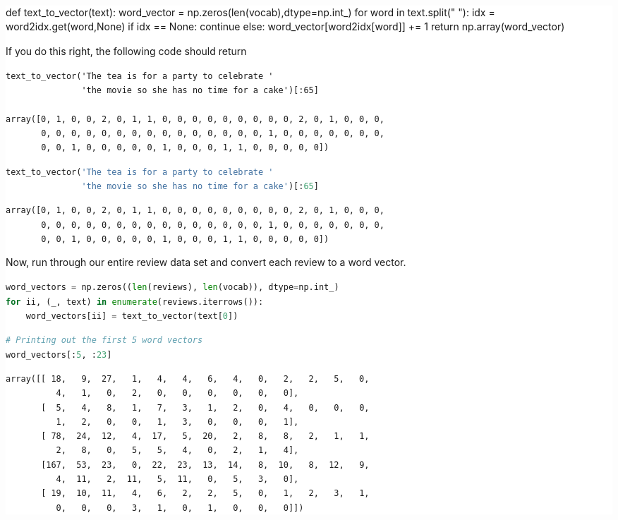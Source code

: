 def text_to_vector(text):
    word_vector = np.zeros(len(vocab),dtype=np.int_)
    for word in text.split(" "):
        idx = word2idx.get(word,None)
        if idx == None:
            continue
        else:
            word_vector[word2idx[word]] += 1
    return np.array(word_vector)
        
        

If you do this right, the following code should return

```
text_to_vector('The tea is for a party to celebrate '
               'the movie so she has no time for a cake')[:65]
                   
array([0, 1, 0, 0, 2, 0, 1, 1, 0, 0, 0, 0, 0, 0, 0, 0, 0, 2, 0, 1, 0, 0, 0,
       0, 0, 0, 0, 0, 0, 0, 0, 0, 0, 0, 0, 0, 0, 0, 1, 0, 0, 0, 0, 0, 0, 0,
       0, 0, 1, 0, 0, 0, 0, 0, 1, 0, 0, 0, 1, 1, 0, 0, 0, 0, 0])
```       


```python
text_to_vector('The tea is for a party to celebrate '
               'the movie so she has no time for a cake')[:65]
```




    array([0, 1, 0, 0, 2, 0, 1, 1, 0, 0, 0, 0, 0, 0, 0, 0, 0, 2, 0, 1, 0, 0, 0,
           0, 0, 0, 0, 0, 0, 0, 0, 0, 0, 0, 0, 0, 0, 0, 1, 0, 0, 0, 0, 0, 0, 0,
           0, 0, 1, 0, 0, 0, 0, 0, 1, 0, 0, 0, 1, 1, 0, 0, 0, 0, 0])



Now, run through our entire review data set and convert each review to a word vector.


```python
word_vectors = np.zeros((len(reviews), len(vocab)), dtype=np.int_)
for ii, (_, text) in enumerate(reviews.iterrows()):
    word_vectors[ii] = text_to_vector(text[0])
```


```python
# Printing out the first 5 word vectors
word_vectors[:5, :23]
```




    array([[ 18,   9,  27,   1,   4,   4,   6,   4,   0,   2,   2,   5,   0,
              4,   1,   0,   2,   0,   0,   0,   0,   0,   0],
           [  5,   4,   8,   1,   7,   3,   1,   2,   0,   4,   0,   0,   0,
              1,   2,   0,   0,   1,   3,   0,   0,   0,   1],
           [ 78,  24,  12,   4,  17,   5,  20,   2,   8,   8,   2,   1,   1,
              2,   8,   0,   5,   5,   4,   0,   2,   1,   4],
           [167,  53,  23,   0,  22,  23,  13,  14,   8,  10,   8,  12,   9,
              4,  11,   2,  11,   5,  11,   0,   5,   3,   0],
           [ 19,  10,  11,   4,   6,   2,   2,   5,   0,   1,   2,   3,   1,
              0,   0,   0,   3,   1,   0,   1,   0,   0,   0]])
